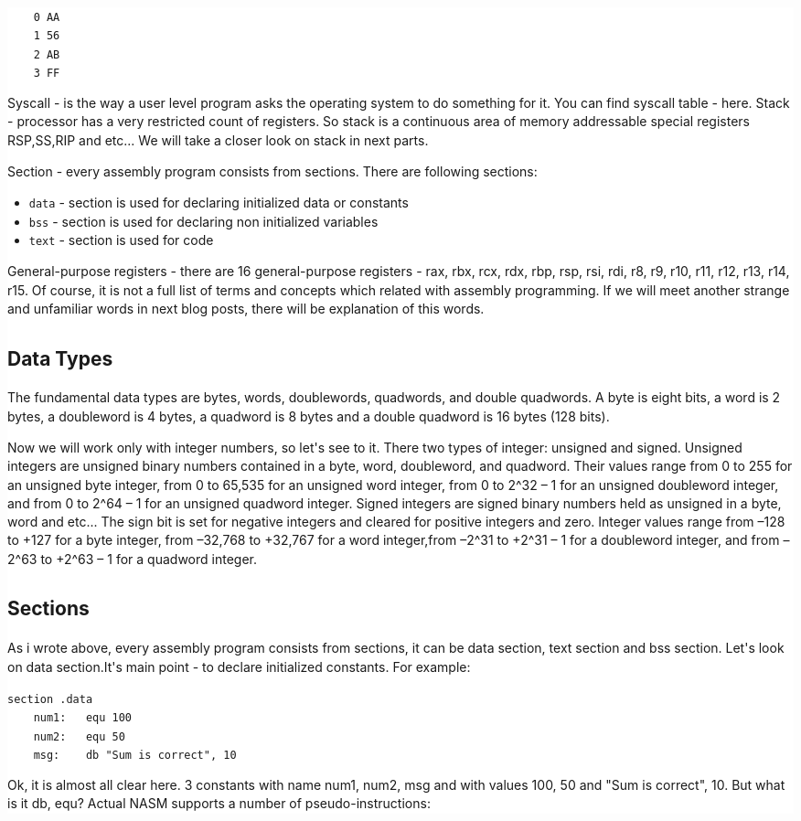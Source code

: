 ```
    0 AA
    1 56
    2 AB
    3 FF
```

Syscall - is the way a user level program asks the operating system to do something for it. You can find syscall table - here. Stack - processor has a very restricted count of registers. So stack is a continuous area of ​​memory addressable special registers RSP,SS,RIP and etc... We will take a closer look on stack in next parts.

Section - every assembly program consists from sections. There are following sections:

*  `data` - section is used for declaring initialized data or constants
*  `bss` - section is used for declaring non initialized variables
*  `text` - section is used for code

General-purpose registers - there are 16 general-purpose registers - rax, rbx, rcx, rdx, rbp, rsp, rsi, rdi, r8, r9, r10, r11, r12, r13, r14, r15. Of course, it is not a full list of terms and concepts which related with assembly programming. If we will meet another strange and unfamiliar words in next blog posts, there will be explanation of this words.

Data Types
----------------

The fundamental data types are bytes, words, doublewords, quadwords, and double quadwords. A byte is eight bits, a word is 2 bytes, a doubleword is 4 bytes, a quadword is 8 bytes and a double quadword is 16 bytes (128 bits).

Now we will work only with integer numbers, so let's see to it. There two types of integer: unsigned and signed. Unsigned integers are unsigned binary numbers contained in a byte, word, doubleword, and quadword. Their values range from 0 to 255 for an unsigned byte integer, from 0 to 65,535 for an unsigned word integer, from 0 to 2^32 – 1 for an unsigned doubleword integer, and from 0 to 2^64 – 1 for an unsigned quadword integer. Signed integers are signed binary numbers held as unsigned in a byte, word and etc... The sign bit is set for negative integers and cleared for positive integers and zero. Integer values range from –128 to +127 for a byte integer, from –32,768 to +32,767 for a word integer,from –2^31 to +2^31 – 1 for a doubleword integer, and from –2^63 to +2^63 – 1 for a quadword integer.

Sections
----------------

As i wrote above, every assembly program consists from sections, it can be data section, text section and bss section. Let's look on data section.It's main point - to declare initialized constants. For example:

```assembly
section .data
    num1:   equ 100
    num2:   equ 50
    msg:    db "Sum is correct", 10
```


Ok, it is almost all clear here. 3 constants with name num1, num2, msg and with values 100, 50 and "Sum is correct", 10. But what is it db, equ? Actual NASM supports a number of pseudo-instructions:
